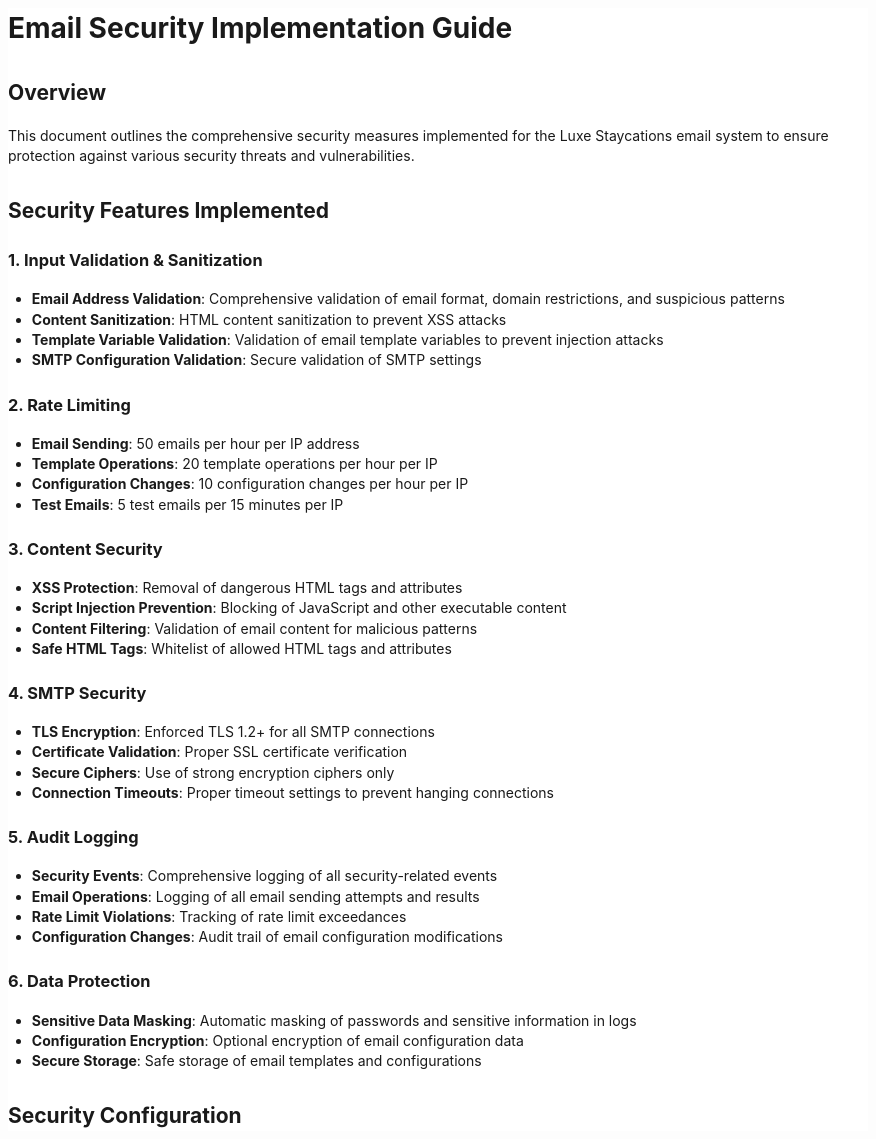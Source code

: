 # Email Security Implementation Guide

## Overview
This document outlines the comprehensive security measures implemented for the Luxe Staycations email system to ensure protection against various security threats and vulnerabilities.

## Security Features Implemented

### 1. Input Validation & Sanitization
- **Email Address Validation**: Comprehensive validation of email format, domain restrictions, and suspicious patterns
- **Content Sanitization**: HTML content sanitization to prevent XSS attacks
- **Template Variable Validation**: Validation of email template variables to prevent injection attacks
- **SMTP Configuration Validation**: Secure validation of SMTP settings

### 2. Rate Limiting
- **Email Sending**: 50 emails per hour per IP address
- **Template Operations**: 20 template operations per hour per IP
- **Configuration Changes**: 10 configuration changes per hour per IP
- **Test Emails**: 5 test emails per 15 minutes per IP

### 3. Content Security
- **XSS Protection**: Removal of dangerous HTML tags and attributes
- **Script Injection Prevention**: Blocking of JavaScript and other executable content
- **Content Filtering**: Validation of email content for malicious patterns
- **Safe HTML Tags**: Whitelist of allowed HTML tags and attributes

### 4. SMTP Security
- **TLS Encryption**: Enforced TLS 1.2+ for all SMTP connections
- **Certificate Validation**: Proper SSL certificate verification
- **Secure Ciphers**: Use of strong encryption ciphers only
- **Connection Timeouts**: Proper timeout settings to prevent hanging connections

### 5. Audit Logging
- **Security Events**: Comprehensive logging of all security-related events
- **Email Operations**: Logging of all email sending attempts and results
- **Rate Limit Violations**: Tracking of rate limit exceedances
- **Configuration Changes**: Audit trail of email configuration modifications

### 6. Data Protection
- **Sensitive Data Masking**: Automatic masking of passwords and sensitive information in logs
- **Configuration Encryption**: Optional encryption of email configuration data
- **Secure Storage**: Safe storage of email templates and configurations

## Security Configuration

